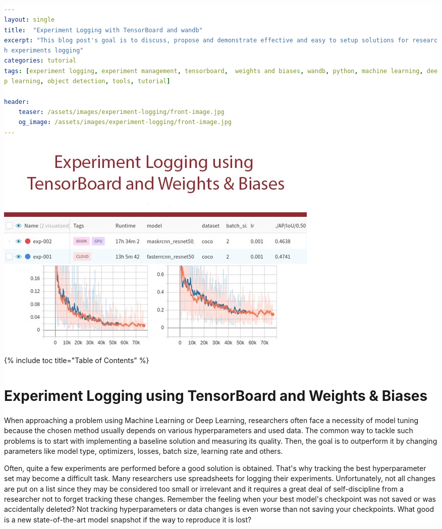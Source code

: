 ```yaml
---
layout: single
title:  "Experiment Logging with TensorBoard and wandb"
excerpt: "This blog post's goal is to discuss, propose and demonstrate effective and easy to setup solutions for research experiments logging"
categories: tutorial
tags: [experiment logging, experiment management, tensorboard,  weights and biases, wandb, python, machine learning, deep learning, object detection, tools, tutorial]

header:
    teaser: /assets/images/experiment-logging/front-image.jpg
    og_image: /assets/images/experiment-logging/front-image.jpg
---
```


![front image](/assets/images/experiment-logging/front-image.jpg)

{% include toc title="Table of Contents" %}

# Experiment Logging using TensorBoard and Weights & Biases

When approaching a problem using Machine Learning or Deep Learning, researchers often face a necessity of model tuning because the chosen method usually depends on various hyperparameters and used data. The common way to tackle such problems is to start with implementing a baseline solution and measuring its quality. Then, the goal is to outperform it by changing parameters like model type, optimizers, losses, batch size, learning rate and others.

Often, quite a few experiments are performed before a good solution is obtained. That's why tracking the best hyperparameter set may become a difficult task. Many researchers use spreadsheets for logging their experiments. Unfortunately, not all changes are put on a list since they may be considered too small or irrelevant and it requires a great deal of self-discipline from a researcher not to forget tracking these changes. Remember the feeling when your best model's checkpoint was not saved or was accidentally deleted? Not tracking hyperparameters or data changes is even worse than not saving your checkpoints. What good is a new state-of-the-art model snapshot if the way to reproduce it is lost? 
